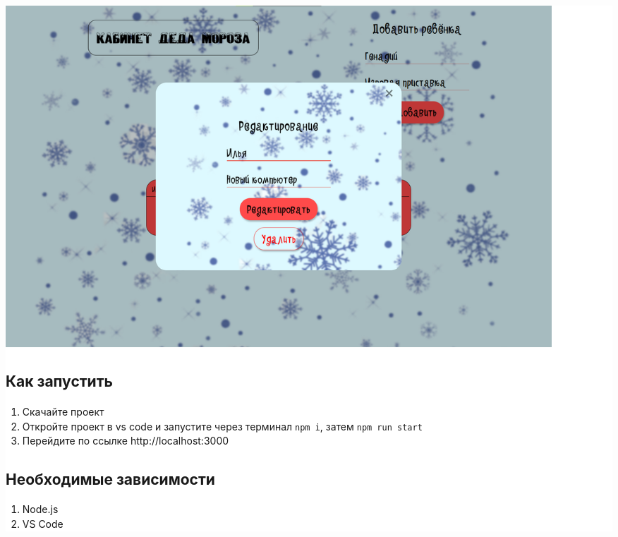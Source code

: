 <img width="90%" src="docs/скрин3.png" alt="">

## Как запустить
1. Скачайте проект
2. Откройте проект в vs code и запустите через терминал ```npm i```, затем ```npm run start```
3. Перейдите по ссылке http://localhost:3000
## Необходимые зависимости
1. Node.js
2. VS Code